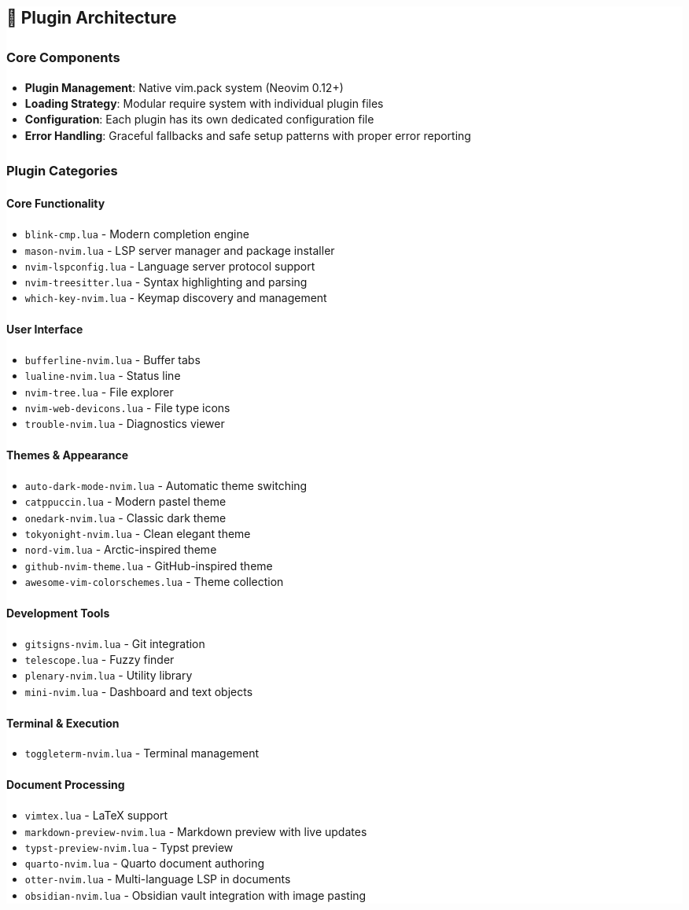 
## 🔧 Plugin Architecture

### Core Components
- **Plugin Management**: Native vim.pack system (Neovim 0.12+)
- **Loading Strategy**: Modular require system with individual plugin files
- **Configuration**: Each plugin has its own dedicated configuration file
- **Error Handling**: Graceful fallbacks and safe setup patterns with proper error reporting

### Plugin Categories

#### **Core Functionality**
- `blink-cmp.lua` - Modern completion engine
- `mason-nvim.lua` - LSP server manager and package installer
- `nvim-lspconfig.lua` - Language server protocol support
- `nvim-treesitter.lua` - Syntax highlighting and parsing
- `which-key-nvim.lua` - Keymap discovery and management

#### **User Interface**
- `bufferline-nvim.lua` - Buffer tabs
- `lualine-nvim.lua` - Status line
- `nvim-tree.lua` - File explorer
- `nvim-web-devicons.lua` - File type icons
- `trouble-nvim.lua` - Diagnostics viewer

#### **Themes & Appearance**
- `auto-dark-mode-nvim.lua` - Automatic theme switching
- `catppuccin.lua` - Modern pastel theme
- `onedark-nvim.lua` - Classic dark theme
- `tokyonight-nvim.lua` - Clean elegant theme
- `nord-vim.lua` - Arctic-inspired theme
- `github-nvim-theme.lua` - GitHub-inspired theme
- `awesome-vim-colorschemes.lua` - Theme collection

#### **Development Tools**
- `gitsigns-nvim.lua` - Git integration
- `telescope.lua` - Fuzzy finder
- `plenary-nvim.lua` - Utility library
- `mini-nvim.lua` - Dashboard and text objects

#### **Terminal & Execution**
- `toggleterm-nvim.lua` - Terminal management

#### **Document Processing**
- `vimtex.lua` - LaTeX support
- `markdown-preview-nvim.lua` - Markdown preview with live updates
- `typst-preview-nvim.lua` - Typst preview
- `quarto-nvim.lua` - Quarto document authoring
- `otter-nvim.lua` - Multi-language LSP in documents
- `obsidian-nvim.lua` - Obsidian vault integration with image pasting
